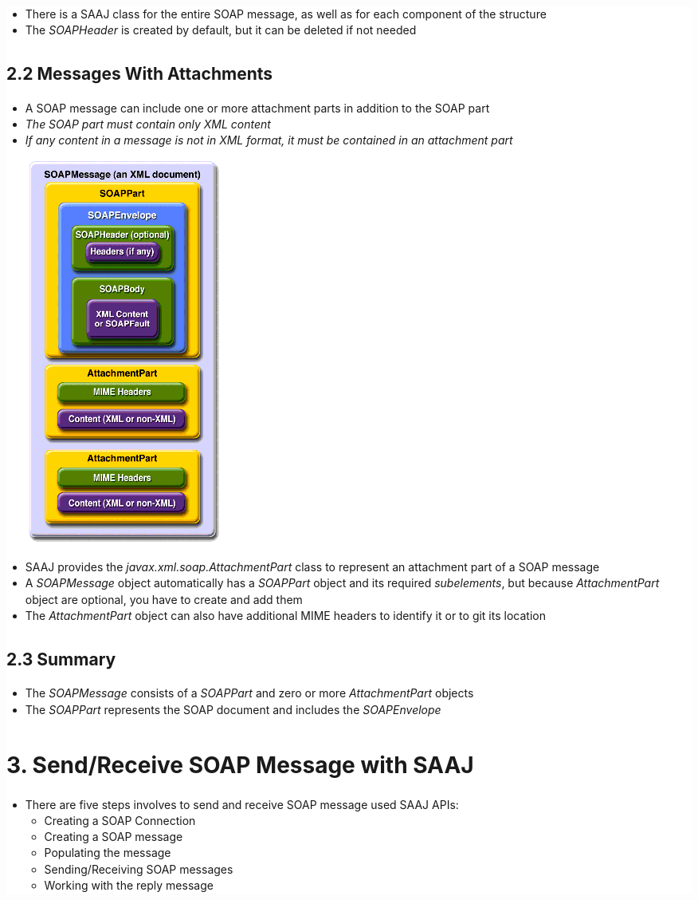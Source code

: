 * There is a SAAJ class for the entire SOAP message, as well as for each component of the structure
* The *SOAPHeader* is created by default, but it can be deleted if not needed

## 2.2 Messages With Attachments
* A SOAP message can include one or more attachment parts in addition to the SOAP part
* *The SOAP part must contain only XML content*
* *If any content in a message is not in XML format, it must be contained in an attachment part*

![Messages With Attachments](saaj-image002.gif)

* SAAJ provides the *javax.xml.soap.AttachmentPart* class to represent an attachment part of a SOAP message
* A *SOAPMessage* object automatically has a *SOAPPart* object and its required *subelements*, but because *AttachmentPart* object are optional, you have to create and add them
* The *AttachmentPart* object can also have additional MIME headers to identify it or to git its location

## 2.3 Summary
* The *SOAPMessage* consists of a *SOAPPart* and zero or more *AttachmentPart* objects
* The *SOAPPart* represents the SOAP document and includes the *SOAPEnvelope*

# 3. Send/Receive SOAP Message with SAAJ
* There are five steps involves to send and receive SOAP message used SAAJ APIs:
    * Creating a SOAP Connection
    * Creating a SOAP message
    * Populating the message
    * Sending/Receiving SOAP messages
    * Working with the reply message
    